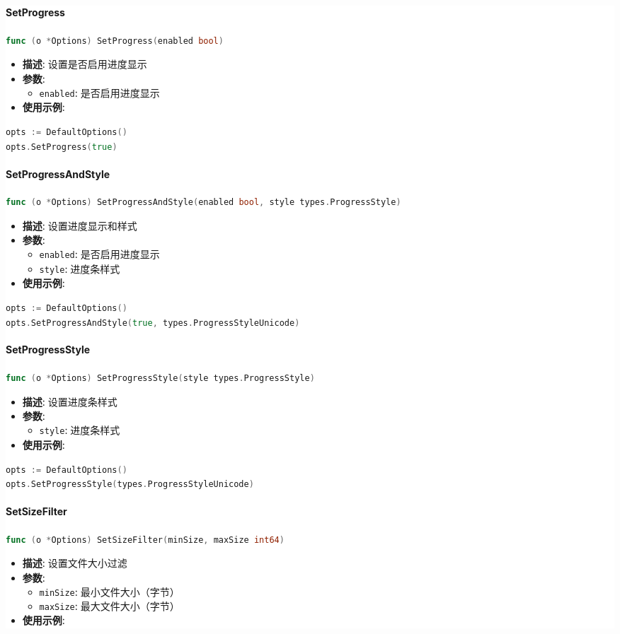 #### SetProgress

```go
func (o *Options) SetProgress(enabled bool)
```

- **描述**: 设置是否启用进度显示
- **参数**:
  - `enabled`: 是否启用进度显示
- **使用示例**:

```go
opts := DefaultOptions()
opts.SetProgress(true)
```

#### SetProgressAndStyle

```go
func (o *Options) SetProgressAndStyle(enabled bool, style types.ProgressStyle)
```

- **描述**: 设置进度显示和样式
- **参数**:
  - `enabled`: 是否启用进度显示
  - `style`: 进度条样式
- **使用示例**:

```go
opts := DefaultOptions()
opts.SetProgressAndStyle(true, types.ProgressStyleUnicode)
```

#### SetProgressStyle

```go
func (o *Options) SetProgressStyle(style types.ProgressStyle)
```

- **描述**: 设置进度条样式
- **参数**:
  - `style`: 进度条样式
- **使用示例**:

```go
opts := DefaultOptions()
opts.SetProgressStyle(types.ProgressStyleUnicode)
```

#### SetSizeFilter

```go
func (o *Options) SetSizeFilter(minSize, maxSize int64)
```

- **描述**: 设置文件大小过滤
- **参数**:
  - `minSize`: 最小文件大小（字节）
  - `maxSize`: 最大文件大小（字节）
- **使用示例**:
